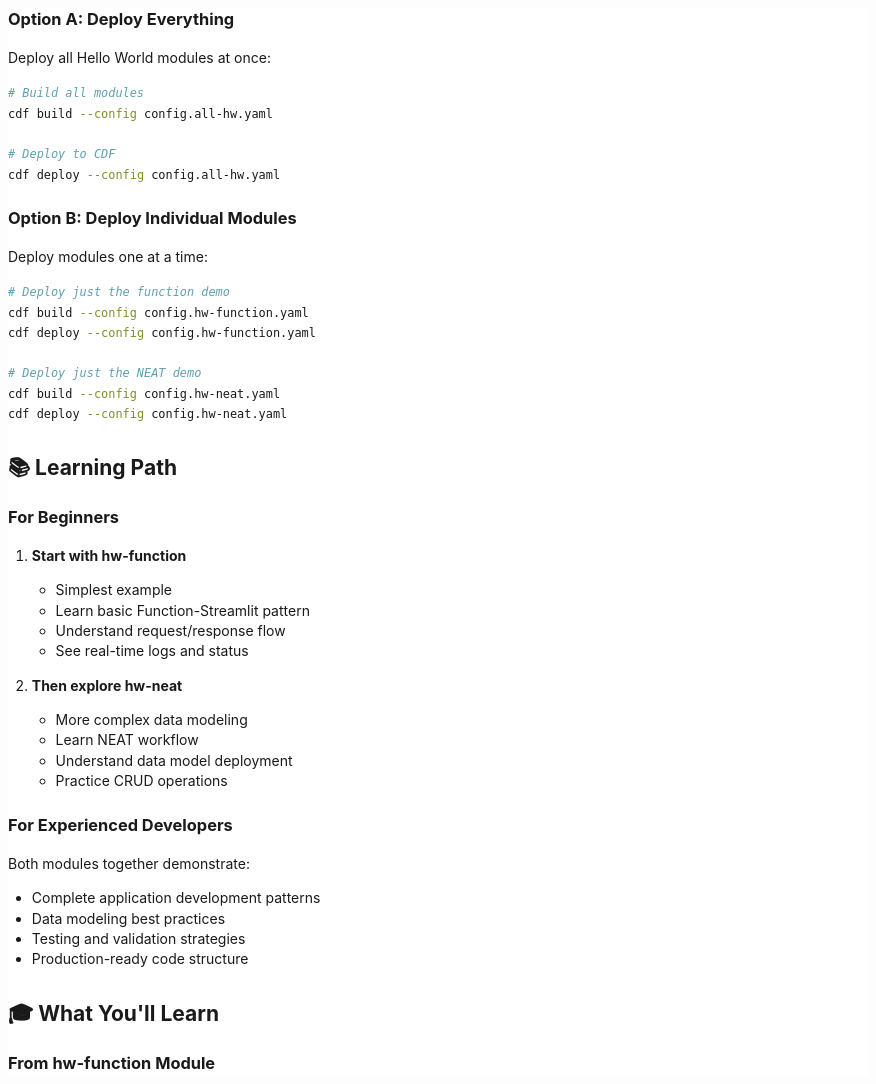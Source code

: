 ### Option A: Deploy Everything

Deploy all Hello World modules at once:

```bash
# Build all modules
cdf build --config config.all-hw.yaml

# Deploy to CDF
cdf deploy --config config.all-hw.yaml
```

### Option B: Deploy Individual Modules

Deploy modules one at a time:

```bash
# Deploy just the function demo
cdf build --config config.hw-function.yaml
cdf deploy --config config.hw-function.yaml

# Deploy just the NEAT demo
cdf build --config config.hw-neat.yaml
cdf deploy --config config.hw-neat.yaml
```

## 📚 Learning Path

### For Beginners

1. **Start with hw-function**
   - Simplest example
   - Learn basic Function-Streamlit pattern
   - Understand request/response flow
   - See real-time logs and status

2. **Then explore hw-neat**
   - More complex data modeling
   - Learn NEAT workflow
   - Understand data model deployment
   - Practice CRUD operations

### For Experienced Developers

Both modules together demonstrate:
- Complete application development patterns
- Data modeling best practices
- Testing and validation strategies
- Production-ready code structure

## 🎓 What You'll Learn

### From hw-function Module
